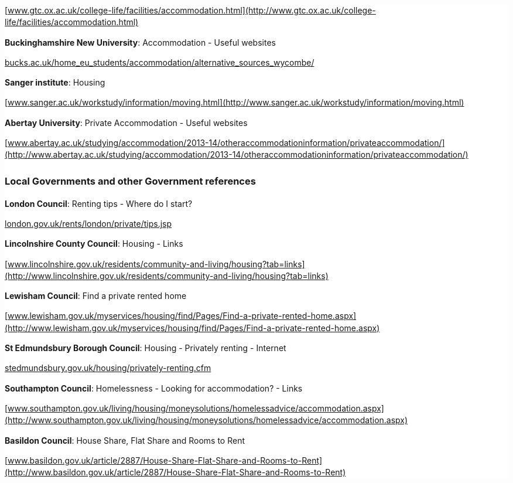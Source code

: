 
[www.gtc.ox.ac.uk/college-life/facilities/accommodation.html](http://www.gtc.ox.ac.uk/college-life/facilities/accommodation.html)


**Buckinghamshire New University**: Accommodation - Useful websites


[bucks.ac.uk/home\_eu\_students/accommodation/alternative\_sources\_wycombe/](http://bucks.ac.uk/home_eu_students/accommodation/alternative_sources_wycombe/)


**Sanger institute**: Housing


[www.sanger.ac.uk/workstudy/information/moving.html](http://www.sanger.ac.uk/workstudy/information/moving.html)


**Abertay University**: Private Accommodation - Useful websites


[www.abertay.ac.uk/studying/accommodation/2013-14/otheraccommodationinformation/privateaccommodation/](http://www.abertay.ac.uk/studying/accommodation/2013-14/otheraccommodationinformation/privateaccommodation/)


### Local Governments and other Government references


**London Council**: Renting tips - Where do I start?


[london.gov.uk/rents/london/private/tips.jsp](http://london.gov.uk/rents/london/private/tips.jsp)


**Lincolnshire County Council**: Housing - Links


[www.lincolnshire.gov.uk/residents/community-and-living/housing?tab=links](http://www.lincolnshire.gov.uk/residents/community-and-living/housing?tab=links)


**Lewisham Council**: Find a private rented home


[www.lewisham.gov.uk/myservices/housing/find/Pages/Find-a-private-rented-home.aspx](http://www.lewisham.gov.uk/myservices/housing/find/Pages/Find-a-private-rented-home.aspx)


**St Edmundsbury Borough Council**: Housing - Privately renting - Internet


[stedmundsbury.gov.uk/housing/privately-renting.cfm](http://stedmundsbury.gov.uk/housing/privately-renting.cfm)


**Southampton Council**: Homelessness - Looking for accommodation? - Links


[www.southampton.gov.uk/living/housing/moneysolutions/homelessadvice/accommodation.aspx](http://www.southampton.gov.uk/living/housing/moneysolutions/homelessadvice/accommodation.aspx)


**Basildon Council**: House Share, Flat Share and Rooms to Rent


[www.basildon.gov.uk/article/2887/House-Share-Flat-Share-and-Rooms-to-Rent](http://www.basildon.gov.uk/article/2887/House-Share-Flat-Share-and-Rooms-to-Rent)
